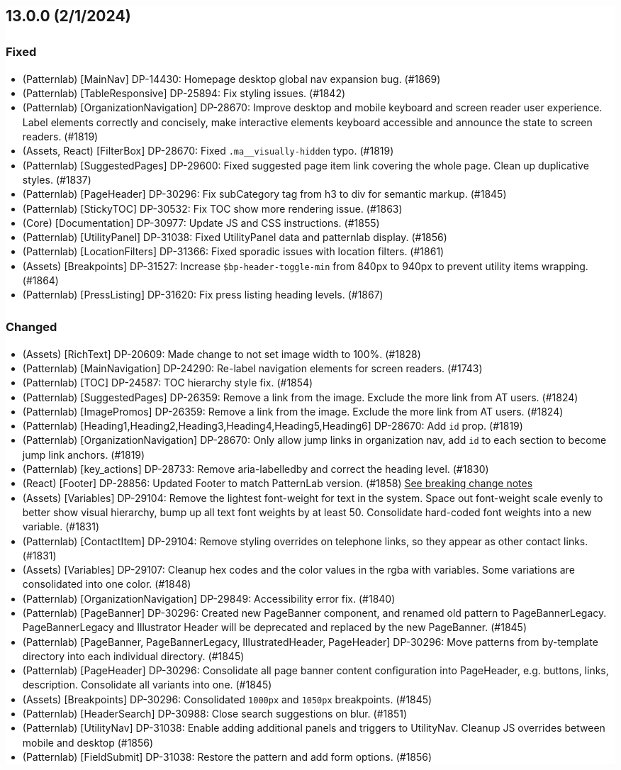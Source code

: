## 13.0.0 (2/1/2024)
### Fixed 
- (Patternlab) [MainNav] DP-14430: Homepage desktop global nav expansion bug. (#1869)
- (Patternlab) [TableResponsive] DP-25894: Fix styling issues. (#1842)
- (Patternlab) [OrganizationNavigation] DP-28670: Improve desktop and mobile keyboard and screen reader user experience. Label elements correctly and concisely, make interactive elements keyboard accessible and announce the state to screen readers. (#1819)
- (Assets, React) [FilterBox] DP-28670: Fixed `.ma__visually-hidden` typo. (#1819)
- (Patternlab) [SuggestedPages] DP-29600: Fixed suggested page item link covering the whole page. Clean up duplicative styles. (#1837)
- (Patternlab) [PageHeader] DP-30296: Fix subCategory tag from h3 to div for semantic markup. (#1845)
- (Patternlab) [StickyTOC] DP-30532: Fix TOC show more rendering issue. (#1863)
- (Core) [Documentation] DP-30977: Update JS and CSS instructions. (#1855)
- (Patternlab) [UtilityPanel] DP-31038: Fixed UtilityPanel data and patternlab display. (#1856)
- (Patternlab) [LocationFilters] DP-31366: Fixed sporadic issues with location filters. (#1861)
- (Assets) [Breakpoints] DP-31527: Increase `$bp-header-toggle-min` from 840px to 940px to prevent utility items wrapping. (#1864)
- (Patternlab) [PressListing] DP-31620: Fix press listing heading levels. (#1867)

### Changed 
- (Assets) [RichText] DP-20609: Made change to not set image width to 100%. (#1828)
- (Patternlab) [MainNavigation] DP-24290: Re-label navigation elements for screen readers. (#1743)
- (Patternlab) [TOC] DP-24587: TOC hierarchy style fix. (#1854)
- (Patternlab) [SuggestedPages] DP-26359: Remove a link from the image. Exclude the more link from AT users. (#1824)
- (Patternlab) [ImagePromos] DP-26359: Remove a link from the image. Exclude the more link from AT users. (#1824)
- (Patternlab) [Heading1,Heading2,Heading3,Heading4,Heading5,Heading6] DP-28670: Add `id` prop. (#1819)
- (Patternlab) [OrganizationNavigation] DP-28670: Only allow jump links in organization nav, add `id` to each section to become jump link anchors. (#1819)
- (Patternlab) [key_actions] DP-28733: Remove aria-labelledby and correct the heading level. (#1830)
- (React) [Footer] DP-28856: Updated Footer to match PatternLab version. (#1858) [See breaking change notes](https://github.com/massgov/mayflower/pull/1858#issuecomment-1922288849)
- (Assets) [Variables] DP-29104: Remove the lightest font-weight for text in the system. Space out font-weight scale evenly to better show visual hierarchy, bump up all text font weights by at least 50.  Consolidate hard-coded font weights into a new variable. (#1831)
- (Patternlab) [ContactItem] DP-29104: Remove styling overrides on telephone links, so they appear as other contact links. (#1831)
- (Assets) [Variables] DP-29107: Cleanup hex codes and the color values in the rgba with variables. Some variations are consolidated into one color. (#1848)
- (Patternlab) [OrganizationNavigation] DP-29849: Accessibility error fix. (#1840)
- (Patternlab) [PageBanner] DP-30296: Created new PageBanner component, and renamed old pattern to PageBannerLegacy. PageBannerLegacy and Illustrator Header will be deprecated and replaced by the new PageBanner. (#1845)
- (Patternlab) [PageBanner, PageBannerLegacy, IllustratedHeader, PageHeader] DP-30296: Move patterns from by-template directory into each individual directory. (#1845)
- (Patternlab) [PageHeader] DP-30296: Consolidate all page banner content configuration into PageHeader, e.g. buttons, links, description. Consolidate all variants into one. (#1845)
- (Assets) [Breakpoints] DP-30296: Consolidated `1000px` and `1050px` breakpoints. (#1845)
- (Patternlab) [HeaderSearch] DP-30988: Close search suggestions on blur. (#1851)
- (Patternlab) [UtilityNav] DP-31038: Enable adding additional panels and triggers to UtilityNav. Cleanup JS overrides between mobile and desktop (#1856)
- (Patternlab) [FieldSubmit] DP-31038: Restore the pattern and add form options. (#1856)
